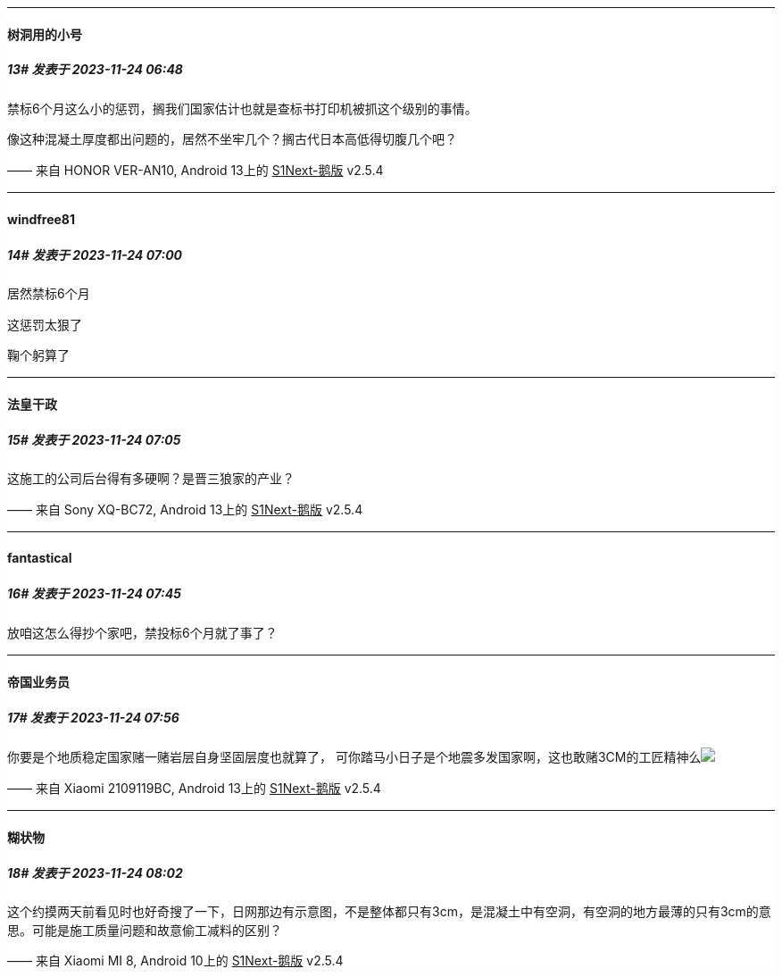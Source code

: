 *****

####  树洞用的小号  
##### 13#       发表于 2023-11-24 06:48

禁标6个月这么小的惩罚，搁我们国家估计也就是查标书打印机被抓这个级别的事情。

像这种混凝土厚度都出问题的，居然不坐牢几个？搁古代日本高低得切腹几个吧？

—— 来自 HONOR VER-AN10, Android 13上的 [S1Next-鹅版](https://github.com/ykrank/S1-Next/releases) v2.5.4

*****

####  windfree81  
##### 14#       发表于 2023-11-24 07:00

居然禁标6个月

这惩罚太狠了

鞠个躬算了

*****

####  法皇干政  
##### 15#       发表于 2023-11-24 07:05

这施工的公司后台得有多硬啊？是晋三狼家的产业？

—— 来自 Sony XQ-BC72, Android 13上的 [S1Next-鹅版](https://github.com/ykrank/S1-Next/releases) v2.5.4

*****

####  fantastical  
##### 16#       发表于 2023-11-24 07:45

放咱这怎么得抄个家吧，禁投标6个月就了事了？

*****

####  帝国业务员  
##### 17#       发表于 2023-11-24 07:56

你要是个地质稳定国家赌一赌岩层自身坚固层度也就算了，
可你踏马小日子是个地震多发国家啊，这也敢赌3CM的工匠精神么<img src="https://static.saraba1st.com/image/smiley/face2017/003.png" referrerpolicy="no-referrer">

—— 来自 Xiaomi 2109119BC, Android 13上的 [S1Next-鹅版](https://github.com/ykrank/S1-Next/releases) v2.5.4

*****

####  糊状物  
##### 18#       发表于 2023-11-24 08:02

这个约摸两天前看见时也好奇搜了一下，日网那边有示意图，不是整体都只有3cm，是混凝土中有空洞，有空洞的地方最薄的只有3cm的意思。可能是施工质量问题和故意偷工减料的区别？

—— 来自 Xiaomi MI 8, Android 10上的 [S1Next-鹅版](https://github.com/ykrank/S1-Next/releases) v2.5.4
